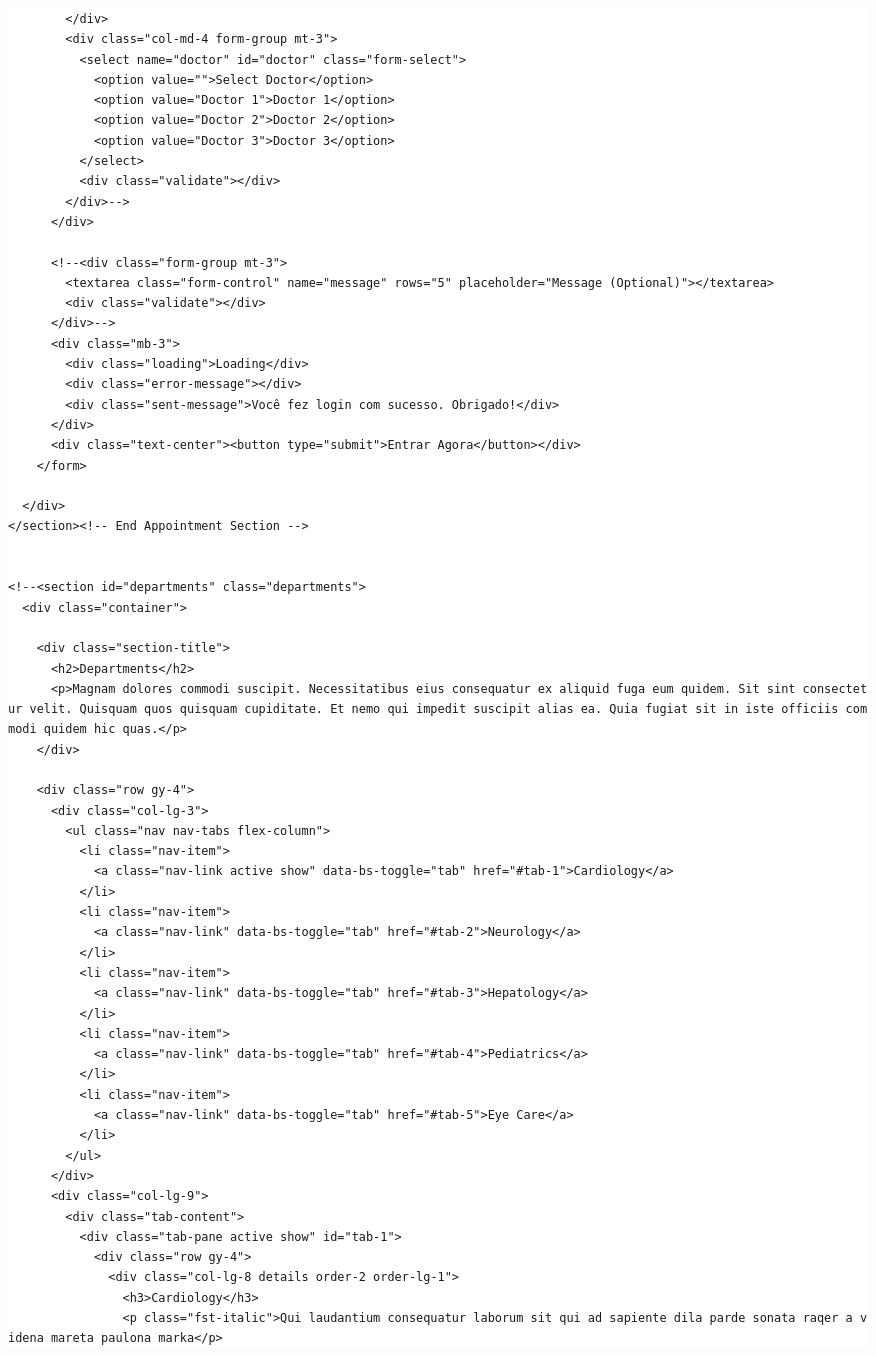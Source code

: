             </div>
            <div class="col-md-4 form-group mt-3">
              <select name="doctor" id="doctor" class="form-select">
                <option value="">Select Doctor</option>
                <option value="Doctor 1">Doctor 1</option>
                <option value="Doctor 2">Doctor 2</option>
                <option value="Doctor 3">Doctor 3</option>
              </select>
              <div class="validate"></div>
            </div>-->
          </div>

          <!--<div class="form-group mt-3">
            <textarea class="form-control" name="message" rows="5" placeholder="Message (Optional)"></textarea>
            <div class="validate"></div>
          </div>-->
          <div class="mb-3">
            <div class="loading">Loading</div>
            <div class="error-message"></div>
            <div class="sent-message">Você fez login com sucesso. Obrigado!</div>
          </div>
          <div class="text-center"><button type="submit">Entrar Agora</button></div>
        </form>

      </div>
    </section><!-- End Appointment Section -->

    
    <!--<section id="departments" class="departments">
      <div class="container">

        <div class="section-title">
          <h2>Departments</h2>
          <p>Magnam dolores commodi suscipit. Necessitatibus eius consequatur ex aliquid fuga eum quidem. Sit sint consectetur velit. Quisquam quos quisquam cupiditate. Et nemo qui impedit suscipit alias ea. Quia fugiat sit in iste officiis commodi quidem hic quas.</p>
        </div>

        <div class="row gy-4">
          <div class="col-lg-3">
            <ul class="nav nav-tabs flex-column">
              <li class="nav-item">
                <a class="nav-link active show" data-bs-toggle="tab" href="#tab-1">Cardiology</a>
              </li>
              <li class="nav-item">
                <a class="nav-link" data-bs-toggle="tab" href="#tab-2">Neurology</a>
              </li>
              <li class="nav-item">
                <a class="nav-link" data-bs-toggle="tab" href="#tab-3">Hepatology</a>
              </li>
              <li class="nav-item">
                <a class="nav-link" data-bs-toggle="tab" href="#tab-4">Pediatrics</a>
              </li>
              <li class="nav-item">
                <a class="nav-link" data-bs-toggle="tab" href="#tab-5">Eye Care</a>
              </li>
            </ul>
          </div>
          <div class="col-lg-9">
            <div class="tab-content">
              <div class="tab-pane active show" id="tab-1">
                <div class="row gy-4">
                  <div class="col-lg-8 details order-2 order-lg-1">
                    <h3>Cardiology</h3>
                    <p class="fst-italic">Qui laudantium consequatur laborum sit qui ad sapiente dila parde sonata raqer a videna mareta paulona marka</p>